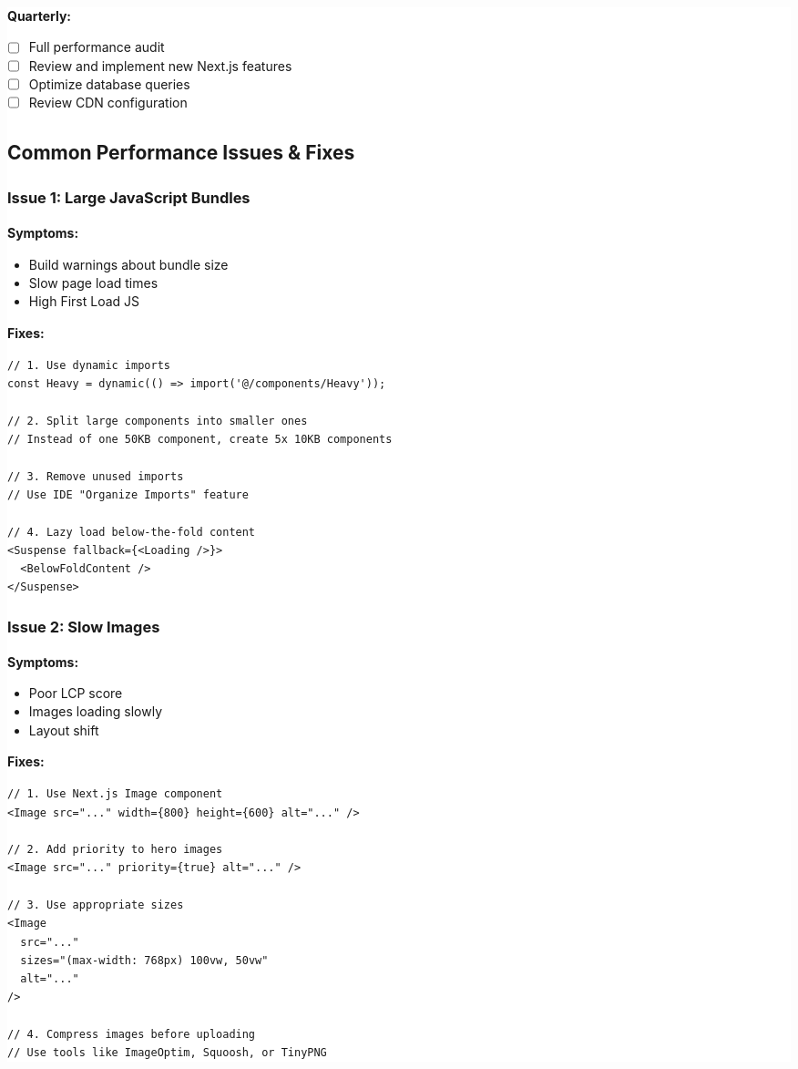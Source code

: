 **Quarterly:**
- [ ] Full performance audit
- [ ] Review and implement new Next.js features
- [ ] Optimize database queries
- [ ] Review CDN configuration

## Common Performance Issues & Fixes

### Issue 1: Large JavaScript Bundles

**Symptoms:**
- Build warnings about bundle size
- Slow page load times
- High First Load JS

**Fixes:**
```tsx
// 1. Use dynamic imports
const Heavy = dynamic(() => import('@/components/Heavy'));

// 2. Split large components into smaller ones
// Instead of one 50KB component, create 5x 10KB components

// 3. Remove unused imports
// Use IDE "Organize Imports" feature

// 4. Lazy load below-the-fold content
<Suspense fallback={<Loading />}>
  <BelowFoldContent />
</Suspense>
```

### Issue 2: Slow Images

**Symptoms:**
- Poor LCP score
- Images loading slowly
- Layout shift

**Fixes:**
```tsx
// 1. Use Next.js Image component
<Image src="..." width={800} height={600} alt="..." />

// 2. Add priority to hero images
<Image src="..." priority={true} alt="..." />

// 3. Use appropriate sizes
<Image 
  src="..."
  sizes="(max-width: 768px) 100vw, 50vw"
  alt="..."
/>

// 4. Compress images before uploading
// Use tools like ImageOptim, Squoosh, or TinyPNG
```
